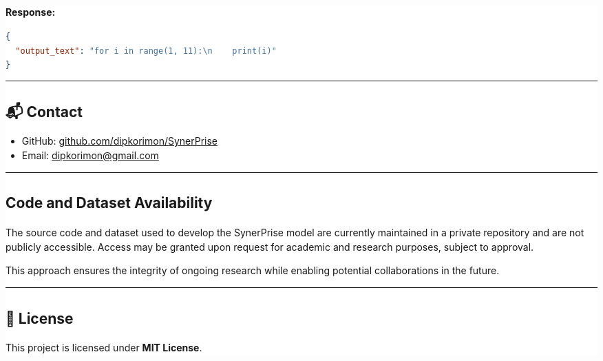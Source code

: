 **Response:**
```json
{
  "output_text": "for i in range(1, 11):\n    print(i)"
}
```

---

## 📬 Contact

- GitHub: [github.com/dipkorimon/SynerPrise](https://github.com/dipkorimon/SynerPrise)
- Email: dipkorimon@gmail.com

---

## Code and Dataset Availability

The source code and dataset used to develop the SynerPrise model are currently maintained in a private repository and are not publicly accessible. Access may be granted upon request for academic and research purposes, subject to approval.

This approach ensures the integrity of ongoing research while enabling potential collaborations in the future.

---

## 📜 License

This project is licensed under **MIT License**.